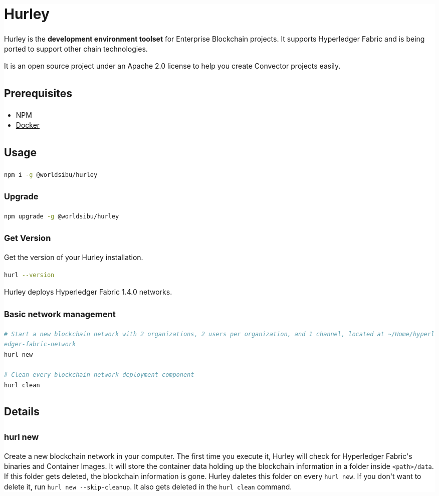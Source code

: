 # Hurley

Hurley is the **development environment toolset** for Enterprise Blockchain projects. It supports Hyperledger Fabric and is being ported to support other chain technologies.

It is an open source project under an Apache 2.0 license to help you create Convector projects easily.

## Prerequisites

* NPM
* [Docker](https://www.docker.com/community-edition)

## Usage

```bash
npm i -g @worldsibu/hurley
```

### Upgrade

```bash
npm upgrade -g @worldsibu/hurley
```

### Get Version

Get the version of your Hurley installation.

```bash
hurl --version
```

Hurley deploys Hyperledger Fabric 1.4.0 networks.

### Basic network management

```bash
# Start a new blockchain network with 2 organizations, 2 users per organization, and 1 channel, located at ~/Home/hyperledger-fabric-network
hurl new

# Clean every blockchain network deployment component
hurl clean
```

## Details

### hurl new

Create a new blockchain network in your computer. The first time you execute it, Hurley will check for Hyperledger Fabric's binaries and Container Images.
It will store the container data holding up the blockchain information in a folder inside `<path>/data`. If this folder gets deleted, the blockchain information is gone.
Hurley daletes this folder on every `hurl new`. If you don't want to delete it, run `hurl new --skip-cleanup`. It also gets deleted in the `hurl clean` command.
